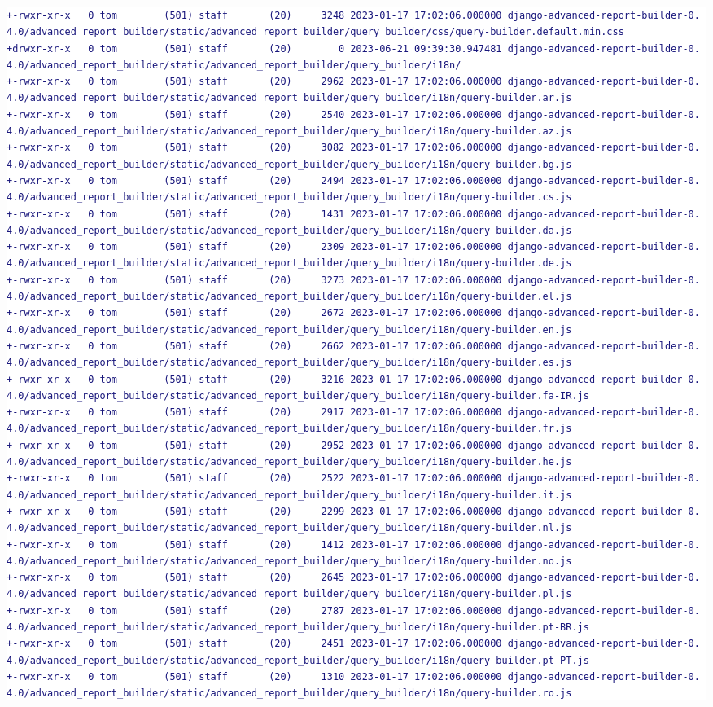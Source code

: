 ```diff
+-rwxr-xr-x   0 tom        (501) staff       (20)     3248 2023-01-17 17:02:06.000000 django-advanced-report-builder-0.4.0/advanced_report_builder/static/advanced_report_builder/query_builder/css/query-builder.default.min.css
+drwxr-xr-x   0 tom        (501) staff       (20)        0 2023-06-21 09:39:30.947481 django-advanced-report-builder-0.4.0/advanced_report_builder/static/advanced_report_builder/query_builder/i18n/
+-rwxr-xr-x   0 tom        (501) staff       (20)     2962 2023-01-17 17:02:06.000000 django-advanced-report-builder-0.4.0/advanced_report_builder/static/advanced_report_builder/query_builder/i18n/query-builder.ar.js
+-rwxr-xr-x   0 tom        (501) staff       (20)     2540 2023-01-17 17:02:06.000000 django-advanced-report-builder-0.4.0/advanced_report_builder/static/advanced_report_builder/query_builder/i18n/query-builder.az.js
+-rwxr-xr-x   0 tom        (501) staff       (20)     3082 2023-01-17 17:02:06.000000 django-advanced-report-builder-0.4.0/advanced_report_builder/static/advanced_report_builder/query_builder/i18n/query-builder.bg.js
+-rwxr-xr-x   0 tom        (501) staff       (20)     2494 2023-01-17 17:02:06.000000 django-advanced-report-builder-0.4.0/advanced_report_builder/static/advanced_report_builder/query_builder/i18n/query-builder.cs.js
+-rwxr-xr-x   0 tom        (501) staff       (20)     1431 2023-01-17 17:02:06.000000 django-advanced-report-builder-0.4.0/advanced_report_builder/static/advanced_report_builder/query_builder/i18n/query-builder.da.js
+-rwxr-xr-x   0 tom        (501) staff       (20)     2309 2023-01-17 17:02:06.000000 django-advanced-report-builder-0.4.0/advanced_report_builder/static/advanced_report_builder/query_builder/i18n/query-builder.de.js
+-rwxr-xr-x   0 tom        (501) staff       (20)     3273 2023-01-17 17:02:06.000000 django-advanced-report-builder-0.4.0/advanced_report_builder/static/advanced_report_builder/query_builder/i18n/query-builder.el.js
+-rwxr-xr-x   0 tom        (501) staff       (20)     2672 2023-01-17 17:02:06.000000 django-advanced-report-builder-0.4.0/advanced_report_builder/static/advanced_report_builder/query_builder/i18n/query-builder.en.js
+-rwxr-xr-x   0 tom        (501) staff       (20)     2662 2023-01-17 17:02:06.000000 django-advanced-report-builder-0.4.0/advanced_report_builder/static/advanced_report_builder/query_builder/i18n/query-builder.es.js
+-rwxr-xr-x   0 tom        (501) staff       (20)     3216 2023-01-17 17:02:06.000000 django-advanced-report-builder-0.4.0/advanced_report_builder/static/advanced_report_builder/query_builder/i18n/query-builder.fa-IR.js
+-rwxr-xr-x   0 tom        (501) staff       (20)     2917 2023-01-17 17:02:06.000000 django-advanced-report-builder-0.4.0/advanced_report_builder/static/advanced_report_builder/query_builder/i18n/query-builder.fr.js
+-rwxr-xr-x   0 tom        (501) staff       (20)     2952 2023-01-17 17:02:06.000000 django-advanced-report-builder-0.4.0/advanced_report_builder/static/advanced_report_builder/query_builder/i18n/query-builder.he.js
+-rwxr-xr-x   0 tom        (501) staff       (20)     2522 2023-01-17 17:02:06.000000 django-advanced-report-builder-0.4.0/advanced_report_builder/static/advanced_report_builder/query_builder/i18n/query-builder.it.js
+-rwxr-xr-x   0 tom        (501) staff       (20)     2299 2023-01-17 17:02:06.000000 django-advanced-report-builder-0.4.0/advanced_report_builder/static/advanced_report_builder/query_builder/i18n/query-builder.nl.js
+-rwxr-xr-x   0 tom        (501) staff       (20)     1412 2023-01-17 17:02:06.000000 django-advanced-report-builder-0.4.0/advanced_report_builder/static/advanced_report_builder/query_builder/i18n/query-builder.no.js
+-rwxr-xr-x   0 tom        (501) staff       (20)     2645 2023-01-17 17:02:06.000000 django-advanced-report-builder-0.4.0/advanced_report_builder/static/advanced_report_builder/query_builder/i18n/query-builder.pl.js
+-rwxr-xr-x   0 tom        (501) staff       (20)     2787 2023-01-17 17:02:06.000000 django-advanced-report-builder-0.4.0/advanced_report_builder/static/advanced_report_builder/query_builder/i18n/query-builder.pt-BR.js
+-rwxr-xr-x   0 tom        (501) staff       (20)     2451 2023-01-17 17:02:06.000000 django-advanced-report-builder-0.4.0/advanced_report_builder/static/advanced_report_builder/query_builder/i18n/query-builder.pt-PT.js
+-rwxr-xr-x   0 tom        (501) staff       (20)     1310 2023-01-17 17:02:06.000000 django-advanced-report-builder-0.4.0/advanced_report_builder/static/advanced_report_builder/query_builder/i18n/query-builder.ro.js
```
